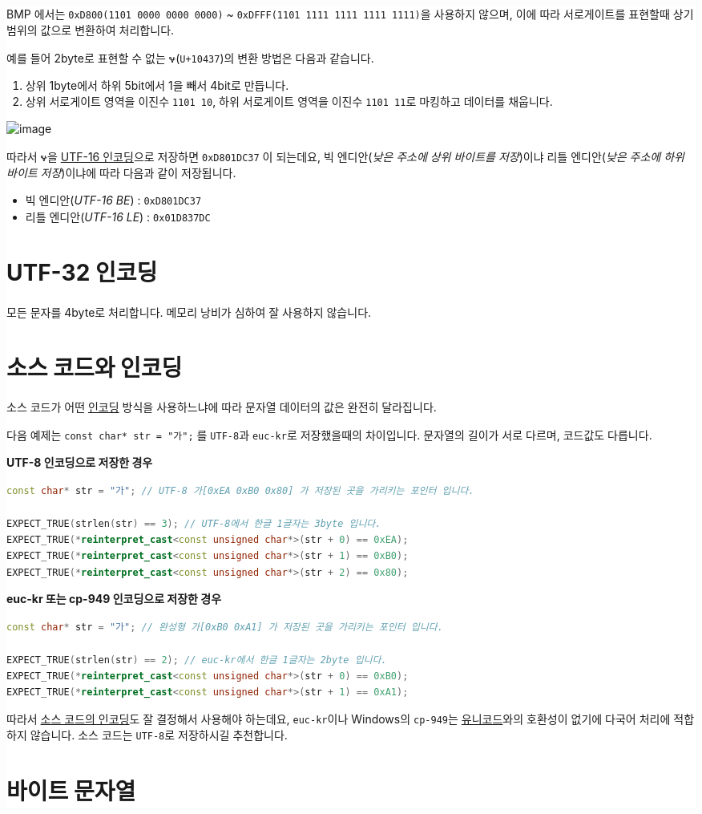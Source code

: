 BMP 에서는 `0xD800(1101 0000 0000 0000)` ~ `0xDFFF(1101 1111 1111 1111 1111)`을 사용하지 않으며, 이에 따라 서로게이트를 표현할때 상기 범위의 값으로 변환하여 처리합니다.

예를 들어 2byte로 표현할 수 없는 `𐐷`(`U+10437`)의 변환 방법은 다음과 같습니다.

1. 상위 1byte에서 하위 5bit에서 1을 빼서 4bit로 만듭니다.
2. 상위 서로게이트 영역을 이진수 `1101 10`, 하위 서로게이트 영역을 이진수 `1101 11`로 마킹하고 데이터를 채웁니다.

![image](https://github.com/tango1202/tango1202.github.io/assets/133472501/3d57e656-83dc-4745-b069-efe49899bf3b)


따라서 `𐐷`을 [UTF-16 인코딩](https://tango1202.github.io/classic-cpp-guide/classic-cpp-guide-string/#utf-16-%EC%9D%B8%EC%BD%94%EB%94%A9)으로 저장하면 `0xD801DC37` 이 되는데요, 빅 엔디안(*낮은 주소에 상위 바이트를 저장*)이냐 리틀 엔디안(*낮은 주소에 하위 바이트 저장*)이냐에 따라 다음과 같이 저장됩니다.

* 빅 엔디안(*UTF-16 BE*) : `0xD801DC37`
* 리틀 엔디안(*UTF-16 LE*) : `0x01D837DC`

# UTF-32 인코딩

모든 문자를 4byte로 처리합니다. 메모리 낭비가 심하여 잘 사용하지 않습니다.

# 소스 코드와 인코딩

소스 코드가 어떤 [인코딩](https://tango1202.github.io/classic-cpp-guide/classic-cpp-guide-string/#%EC%9D%B8%EC%BD%94%EB%94%A9) 방식을 사용하느냐에 따라 문자열 데이터의 값은 완전히 달라집니다.

다음 예제는 `const char* str = "가";` 를 `UTF-8`과 `euc-kr`로 저장했을때의 차이입니다. 문자열의 길이가 서로 다르며, 코드값도 다릅니다. 

**UTF-8 인코딩으로 저장한 경우**

```cpp
const char* str = "가"; // UTF-8 가[0xEA 0xB0 0x80] 가 저장된 곳을 가리키는 포인터 입니다.

EXPECT_TRUE(strlen(str) == 3); // UTF-8에서 한글 1글자는 3byte 입니다.
EXPECT_TRUE(*reinterpret_cast<const unsigned char*>(str + 0) == 0xEA);
EXPECT_TRUE(*reinterpret_cast<const unsigned char*>(str + 1) == 0xB0);
EXPECT_TRUE(*reinterpret_cast<const unsigned char*>(str + 2) == 0x80);
```

**euc-kr 또는 cp-949 인코딩으로 저장한 경우**

```cpp
const char* str = "가"; // 완성형 가[0xB0 0xA1] 가 저장된 곳을 가리키는 포인터 입니다.

EXPECT_TRUE(strlen(str) == 2); // euc-kr에서 한글 1글자는 2byte 입니다.
EXPECT_TRUE(*reinterpret_cast<const unsigned char*>(str + 0) == 0xB0);
EXPECT_TRUE(*reinterpret_cast<const unsigned char*>(str + 1) == 0xA1);
```

따라서 [소스 코드의 인코딩](https://tango1202.github.io/classic-cpp-guide/classic-cpp-guide-string/#%EC%86%8C%EC%8A%A4-%EC%BD%94%EB%93%9C%EC%99%80-%EC%9D%B8%EC%BD%94%EB%94%A9)도 잘 결정해서 사용해야 하는데요, `euc-kr`이나 Windows의 `cp-949`는 [유니코드](https://tango1202.github.io/classic-cpp-guide/classic-cpp-guide-string/#%EC%9C%A0%EB%8B%88%EC%BD%94%EB%93%9C)와의 호환성이 없기에 다국어 처리에 적합하지 않습니다. 소스 코드는 `UTF-8`로 저장하시길 추천합니다.

# 바이트 문자열

